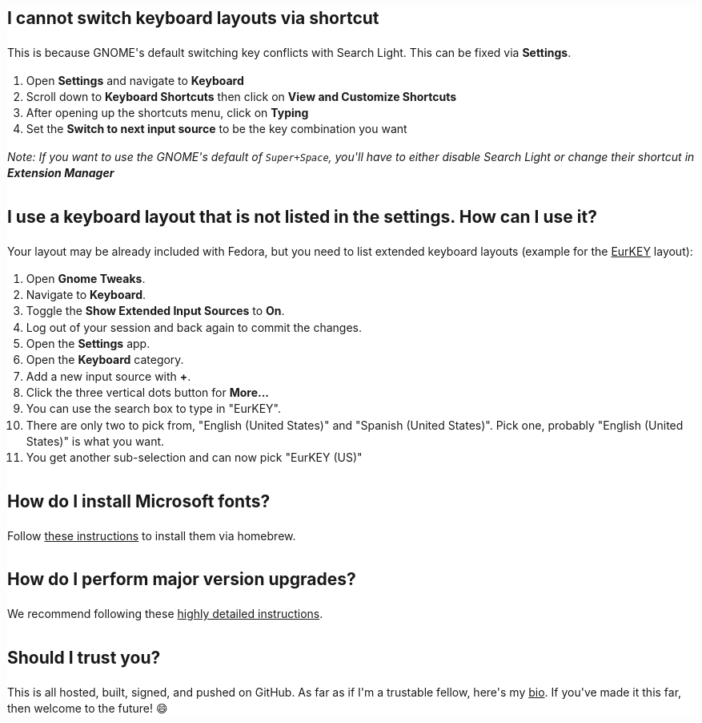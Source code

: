 ## I cannot switch keyboard layouts via shortcut

This is because GNOME's default switching key conflicts with Search Light. This can be fixed via **Settings**.

1. Open **Settings** and navigate to **Keyboard**
2. Scroll down to **Keyboard Shortcuts** then click on **View and Customize Shortcuts**
3. After opening up the shortcuts menu, click on **Typing**
4. Set the **Switch to next input source** to be the key combination you want

_Note: If you want to use the GNOME's default of `Super+Space`, you'll have to either disable Search Light or change their shortcut in **Extension Manager**_

## I use a keyboard layout that is not listed in the settings. How can I use it?

Your layout may be already included with Fedora, but you need to list extended keyboard layouts (example for the [EurKEY](https://eurkey.steffen.bruentjen.eu/start.html) layout):

1. Open **Gnome Tweaks**.
2. Navigate to **Keyboard**.
3. Toggle the **Show Extended Input Sources** to **On**.
4. Log out of your session and back again to commit the changes.
5. Open the **Settings** app.
6. Open the **Keyboard** category.
7. Add a new input source with **+**.
8. Click the three vertical dots button for **More...**
9. You can use the search box to type in "EurKEY".
10. There are only two to pick from, "English (United States)" and "Spanish (United States)". Pick one, probably "English (United States)" is what you want.
11. You get another sub-selection and can now pick "EurKEY (US)"

## How do I install Microsoft fonts?

Follow [these instructions](https://github.com/colindean/homebrew-fonts-nonfree) to install them via homebrew.

## How do I perform major version upgrades?

We recommend following these [highly detailed instructions](https://gld.mcphail.uk/posts/how-to-perform-a-major-version-upgrade-on-bluefin/).

## Should I trust you?

This is all hosted, built, signed, and pushed on GitHub. As far as if I'm a trustable fellow, here's my [bio](https://www.ypsidanger.com/about/). If you've made it this far, then welcome to the future! :smile:
